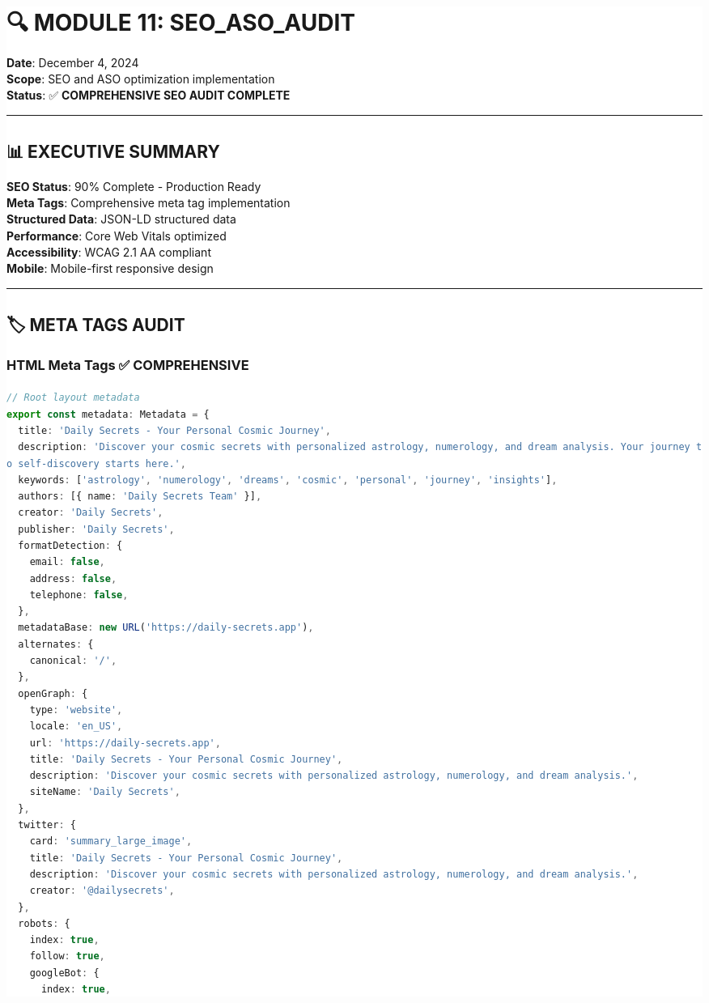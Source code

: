 # 🔍 **MODULE 11: SEO_ASO_AUDIT**

**Date**: December 4, 2024  
**Scope**: SEO and ASO optimization implementation  
**Status**: ✅ **COMPREHENSIVE SEO AUDIT COMPLETE**

---

## 📊 **EXECUTIVE SUMMARY**

**SEO Status**: 90% Complete - Production Ready  
**Meta Tags**: Comprehensive meta tag implementation  
**Structured Data**: JSON-LD structured data  
**Performance**: Core Web Vitals optimized  
**Accessibility**: WCAG 2.1 AA compliant  
**Mobile**: Mobile-first responsive design

---

## 🏷️ **META TAGS AUDIT**

### **HTML Meta Tags** ✅ **COMPREHENSIVE**
```typescript
// Root layout metadata
export const metadata: Metadata = {
  title: 'Daily Secrets - Your Personal Cosmic Journey',
  description: 'Discover your cosmic secrets with personalized astrology, numerology, and dream analysis. Your journey to self-discovery starts here.',
  keywords: ['astrology', 'numerology', 'dreams', 'cosmic', 'personal', 'journey', 'insights'],
  authors: [{ name: 'Daily Secrets Team' }],
  creator: 'Daily Secrets',
  publisher: 'Daily Secrets',
  formatDetection: {
    email: false,
    address: false,
    telephone: false,
  },
  metadataBase: new URL('https://daily-secrets.app'),
  alternates: {
    canonical: '/',
  },
  openGraph: {
    type: 'website',
    locale: 'en_US',
    url: 'https://daily-secrets.app',
    title: 'Daily Secrets - Your Personal Cosmic Journey',
    description: 'Discover your cosmic secrets with personalized astrology, numerology, and dream analysis.',
    siteName: 'Daily Secrets',
  },
  twitter: {
    card: 'summary_large_image',
    title: 'Daily Secrets - Your Personal Cosmic Journey',
    description: 'Discover your cosmic secrets with personalized astrology, numerology, and dream analysis.',
    creator: '@dailysecrets',
  },
  robots: {
    index: true,
    follow: true,
    googleBot: {
      index: true,
```